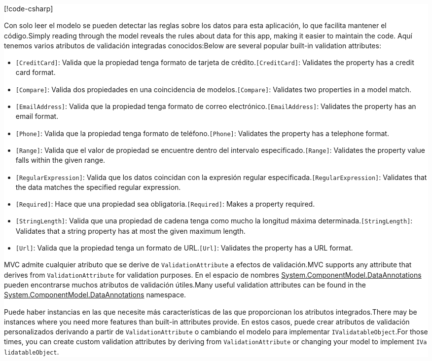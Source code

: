 [!code-csharp[](validation/sample/Movie.cs?range=6-29)]

<span data-ttu-id="f5d81-125">Con solo leer el modelo se pueden detectar las reglas sobre los datos para esta aplicación, lo que facilita mantener el código.</span><span class="sxs-lookup"><span data-stu-id="f5d81-125">Simply reading through the model reveals the rules about data for this app, making it easier to maintain the code.</span></span> <span data-ttu-id="f5d81-126">Aquí tenemos varios atributos de validación integradas conocidos:</span><span class="sxs-lookup"><span data-stu-id="f5d81-126">Below are several popular built-in validation attributes:</span></span>

* <span data-ttu-id="f5d81-127">`[CreditCard]`: Valida que la propiedad tenga formato de tarjeta de crédito.</span><span class="sxs-lookup"><span data-stu-id="f5d81-127">`[CreditCard]`: Validates the property has a credit card format.</span></span>

* <span data-ttu-id="f5d81-128">`[Compare]`: Valida dos propiedades en una coincidencia de modelos.</span><span class="sxs-lookup"><span data-stu-id="f5d81-128">`[Compare]`: Validates two properties in a model match.</span></span>

* <span data-ttu-id="f5d81-129">`[EmailAddress]`: Valida que la propiedad tenga formato de correo electrónico.</span><span class="sxs-lookup"><span data-stu-id="f5d81-129">`[EmailAddress]`: Validates the property has an email format.</span></span>

* <span data-ttu-id="f5d81-130">`[Phone]`: Valida que la propiedad tenga formato de teléfono.</span><span class="sxs-lookup"><span data-stu-id="f5d81-130">`[Phone]`: Validates the property has a telephone format.</span></span>

* <span data-ttu-id="f5d81-131">`[Range]`: Valida que el valor de propiedad se encuentre dentro del intervalo especificado.</span><span class="sxs-lookup"><span data-stu-id="f5d81-131">`[Range]`: Validates the property value falls within the given range.</span></span>

* <span data-ttu-id="f5d81-132">`[RegularExpression]`: Valida que los datos coincidan con la expresión regular especificada.</span><span class="sxs-lookup"><span data-stu-id="f5d81-132">`[RegularExpression]`: Validates that the data matches the specified regular expression.</span></span>

* <span data-ttu-id="f5d81-133">`[Required]`: Hace que una propiedad sea obligatoria.</span><span class="sxs-lookup"><span data-stu-id="f5d81-133">`[Required]`: Makes a property required.</span></span>

* <span data-ttu-id="f5d81-134">`[StringLength]`: Valida que una propiedad de cadena tenga como mucho la longitud máxima determinada.</span><span class="sxs-lookup"><span data-stu-id="f5d81-134">`[StringLength]`: Validates that a string property has at most the given maximum length.</span></span>

* <span data-ttu-id="f5d81-135">`[Url]`: Valida que la propiedad tenga un formato de URL.</span><span class="sxs-lookup"><span data-stu-id="f5d81-135">`[Url]`: Validates the property has a URL format.</span></span>

<span data-ttu-id="f5d81-136">MVC admite cualquier atributo que se derive de `ValidationAttribute` a efectos de validación.</span><span class="sxs-lookup"><span data-stu-id="f5d81-136">MVC supports any attribute that derives from `ValidationAttribute` for validation purposes.</span></span> <span data-ttu-id="f5d81-137">En el espacio de nombres [System.ComponentModel.DataAnnotations](/dotnet/api/system.componentmodel.dataannotations) pueden encontrarse muchos atributos de validación útiles.</span><span class="sxs-lookup"><span data-stu-id="f5d81-137">Many useful validation attributes can be found in the [System.ComponentModel.DataAnnotations](/dotnet/api/system.componentmodel.dataannotations) namespace.</span></span>

<span data-ttu-id="f5d81-138">Puede haber instancias en las que necesite más características de las que proporcionan los atributos integrados.</span><span class="sxs-lookup"><span data-stu-id="f5d81-138">There may be instances where you need more features than built-in attributes provide.</span></span> <span data-ttu-id="f5d81-139">En estos casos, puede crear atributos de validación personalizados derivando a partir de `ValidationAttribute` o cambiando el modelo para implementar `IValidatableObject`.</span><span class="sxs-lookup"><span data-stu-id="f5d81-139">For those times, you can create custom validation attributes by deriving from `ValidationAttribute` or changing your model to implement `IValidatableObject`.</span></span>
